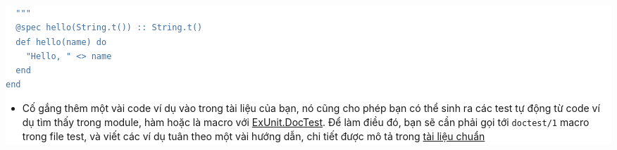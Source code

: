 ```elixir
  """
  @spec hello(String.t()) :: String.t()
  def hello(name) do
    "Hello, " <> name
  end
end
```

 - Cố gắng thêm một vài code ví dụ vào trong tài liệu của bạn, nó cũng cho phép bạn có thể sinh ra các test tự động từ code ví dụ tìm thấy trong module, hàm hoặc là macro với [ExUnit.DocTest][]. Để làm điều đó, bạn sẽ cần phải gọi tới `doctest/1` macro trong file test, và viết các ví dụ tuân theo một vài hướng dẫn, chi tiết được mô tả trong [tài liệu chuẩn][ExUnit.DocTest]

[ExUnit.DocTest]: https://hexdocs.pm/ex_unit/ExUnit.DocTest.html
